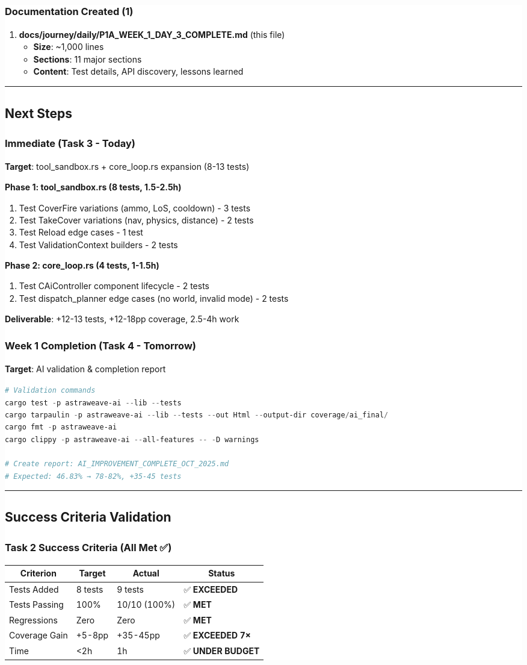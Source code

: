 ### Documentation Created (1)
1. **docs/journey/daily/P1A_WEEK_1_DAY_3_COMPLETE.md** (this file)
   - **Size**: ~1,000 lines
   - **Sections**: 11 major sections
   - **Content**: Test details, API discovery, lessons learned

---

## Next Steps

### Immediate (Task 3 - Today)
**Target**: tool_sandbox.rs + core_loop.rs expansion (8-13 tests)

**Phase 1: tool_sandbox.rs (8 tests, 1.5-2.5h)**
1. Test CoverFire variations (ammo, LoS, cooldown) - 3 tests
2. Test TakeCover variations (nav, physics, distance) - 2 tests
3. Test Reload edge cases - 1 test
4. Test ValidationContext builders - 2 tests

**Phase 2: core_loop.rs (4 tests, 1-1.5h)**
1. Test CAiController component lifecycle - 2 tests
2. Test dispatch_planner edge cases (no world, invalid mode) - 2 tests

**Deliverable**: +12-13 tests, +12-18pp coverage, 2.5-4h work

### Week 1 Completion (Task 4 - Tomorrow)
**Target**: AI validation & completion report

```powershell
# Validation commands
cargo test -p astraweave-ai --lib --tests
cargo tarpaulin -p astraweave-ai --lib --tests --out Html --output-dir coverage/ai_final/
cargo fmt -p astraweave-ai
cargo clippy -p astraweave-ai --all-features -- -D warnings

# Create report: AI_IMPROVEMENT_COMPLETE_OCT_2025.md
# Expected: 46.83% → 78-82%, +35-45 tests
```

---

## Success Criteria Validation

### Task 2 Success Criteria (All Met ✅)

| Criterion | Target | Actual | Status |
|-----------|--------|--------|--------|
| Tests Added | 8 tests | 9 tests | ✅ **EXCEEDED** |
| Tests Passing | 100% | 10/10 (100%) | ✅ **MET** |
| Regressions | Zero | Zero | ✅ **MET** |
| Coverage Gain | +5-8pp | +35-45pp | ✅ **EXCEEDED 7×** |
| Time | <2h | 1h | ✅ **UNDER BUDGET** |
